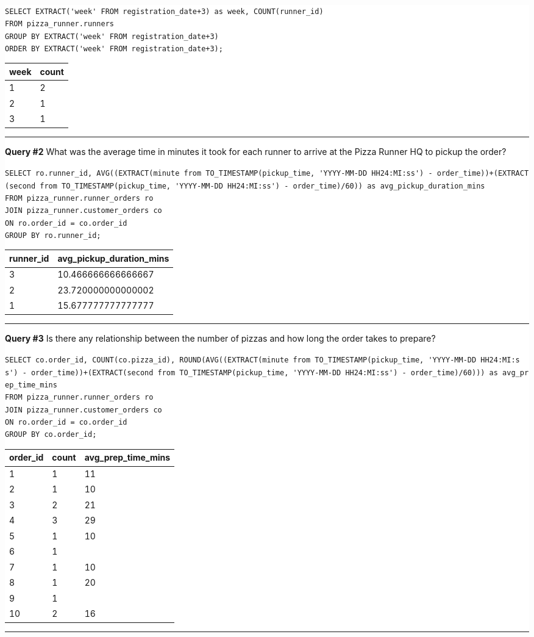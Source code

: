     SELECT EXTRACT('week' FROM registration_date+3) as week, COUNT(runner_id) 
    FROM pizza_runner.runners
    GROUP BY EXTRACT('week' FROM registration_date+3)
    ORDER BY EXTRACT('week' FROM registration_date+3);

| week | count |
| ---- | ----- |
| 1    | 2     |
| 2    | 1     |
| 3    | 1     |

---
**Query #2** What was the average time in minutes it took for each runner to arrive at the Pizza Runner HQ to pickup the order?

    SELECT ro.runner_id, AVG((EXTRACT(minute from TO_TIMESTAMP(pickup_time, 'YYYY-MM-DD HH24:MI:ss') - order_time))+(EXTRACT(second from TO_TIMESTAMP(pickup_time, 'YYYY-MM-DD HH24:MI:ss') - order_time)/60)) as avg_pickup_duration_mins
    FROM pizza_runner.runner_orders ro
    JOIN pizza_runner.customer_orders co
    ON ro.order_id = co.order_id
    GROUP BY ro.runner_id;

| runner_id | avg_pickup_duration_mins |
| --------- | ------------------------ |
| 3         | 10.466666666666667       |
| 2         | 23.720000000000002       |
| 1         | 15.677777777777777       |

---
**Query #3** Is there any relationship between the number of pizzas and how long the order takes to prepare?

    SELECT co.order_id, COUNT(co.pizza_id), ROUND(AVG((EXTRACT(minute from TO_TIMESTAMP(pickup_time, 'YYYY-MM-DD HH24:MI:ss') - order_time))+(EXTRACT(second from TO_TIMESTAMP(pickup_time, 'YYYY-MM-DD HH24:MI:ss') - order_time)/60))) as avg_prep_time_mins
    FROM pizza_runner.runner_orders ro
    JOIN pizza_runner.customer_orders co
    ON ro.order_id = co.order_id
    GROUP BY co.order_id;

| order_id | count | avg_prep_time_mins |
| -------- | ----- | ------------------ |
| 1        | 1     | 11                 |
| 2        | 1     | 10                 |
| 3        | 2     | 21                 |
| 4        | 3     | 29                 |
| 5        | 1     | 10                 |
| 6        | 1     |                    |
| 7        | 1     | 10                 |
| 8        | 1     | 20                 |
| 9        | 1     |                    |
| 10       | 2     | 16                 |

---